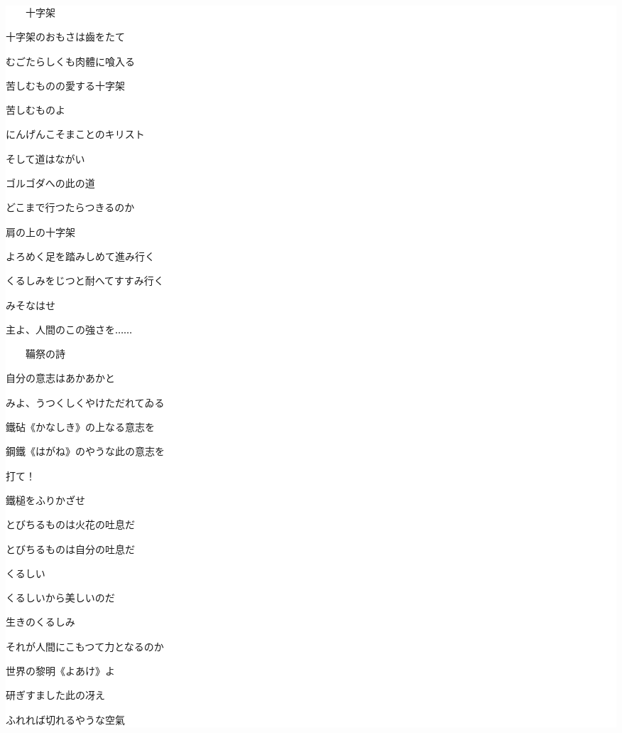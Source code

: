 

　　十字架



十字架のおもさは齒をたて

むごたらしくも肉體に喰入る

苦しむものの愛する十字架

苦しむものよ

にんげんこそまことのキリスト

そして道はながい

ゴルゴダへの此の道

どこまで行つたらつきるのか

肩の上の十字架

よろめく足を踏みしめて進み行く

くるしみをじつと耐へてすすみ行く

みそなはせ

主よ、人間のこの強さを……



　　鞴祭の詩



自分の意志はあかあかと

みよ、うつくしくやけただれてゐる

鐵砧《かなしき》の上なる意志を

鋼鐵《はがね》のやうな此の意志を

打て！

鐵槌をふりかざせ

とびちるものは火花の吐息だ

とびちるものは自分の吐息だ

くるしい

くるしいから美しいのだ

生きのくるしみ

それが人間にこもつて力となるのか

世界の黎明《よあけ》よ

研ぎすました此の冴え

ふれれば切れるやうな空氣
